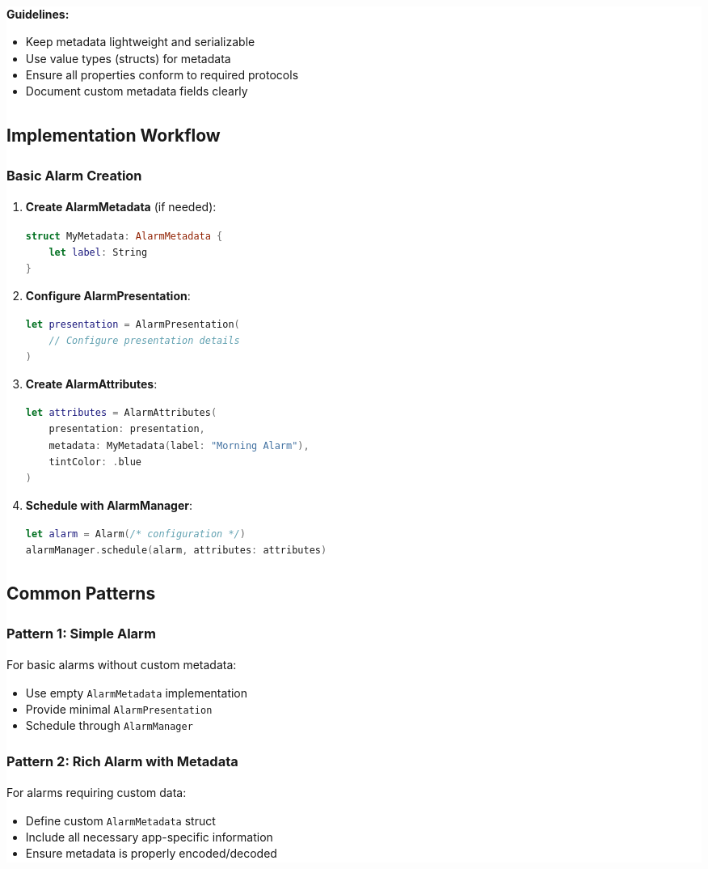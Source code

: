 **Guidelines:**
- Keep metadata lightweight and serializable
- Use value types (structs) for metadata
- Ensure all properties conform to required protocols
- Document custom metadata fields clearly

## Implementation Workflow

### Basic Alarm Creation

1. **Create AlarmMetadata** (if needed):
   ```swift
   struct MyMetadata: AlarmMetadata {
       let label: String
   }
   ```

2. **Configure AlarmPresentation**:
   ```swift
   let presentation = AlarmPresentation(
       // Configure presentation details
   )
   ```

3. **Create AlarmAttributes**:
   ```swift
   let attributes = AlarmAttributes(
       presentation: presentation,
       metadata: MyMetadata(label: "Morning Alarm"),
       tintColor: .blue
   )
   ```

4. **Schedule with AlarmManager**:
   ```swift
   let alarm = Alarm(/* configuration */)
   alarmManager.schedule(alarm, attributes: attributes)
   ```

## Common Patterns

### Pattern 1: Simple Alarm
For basic alarms without custom metadata:
- Use empty `AlarmMetadata` implementation
- Provide minimal `AlarmPresentation`
- Schedule through `AlarmManager`

### Pattern 2: Rich Alarm with Metadata
For alarms requiring custom data:
- Define custom `AlarmMetadata` struct
- Include all necessary app-specific information
- Ensure metadata is properly encoded/decoded
